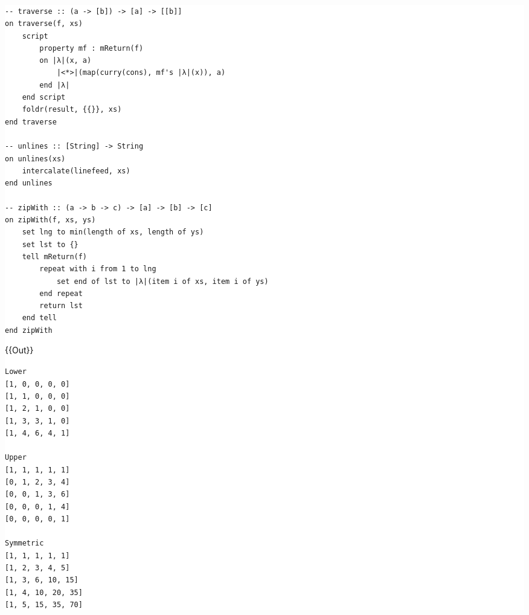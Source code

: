 ```AppleScript
-- traverse :: (a -> [b]) -> [a] -> [[b]]
on traverse(f, xs)
    script
        property mf : mReturn(f)
        on |λ|(x, a)
            |<*>|(map(curry(cons), mf's |λ|(x)), a)
        end |λ|
    end script
    foldr(result, {{}}, xs)
end traverse

-- unlines :: [String] -> String
on unlines(xs)
    intercalate(linefeed, xs)
end unlines

-- zipWith :: (a -> b -> c) -> [a] -> [b] -> [c]
on zipWith(f, xs, ys)
    set lng to min(length of xs, length of ys)
    set lst to {}
    tell mReturn(f)
        repeat with i from 1 to lng
            set end of lst to |λ|(item i of xs, item i of ys)
        end repeat
        return lst
    end tell
end zipWith
```

{{Out}}

```txt
Lower
[1, 0, 0, 0, 0]
[1, 1, 0, 0, 0]
[1, 2, 1, 0, 0]
[1, 3, 3, 1, 0]
[1, 4, 6, 4, 1]

Upper
[1, 1, 1, 1, 1]
[0, 1, 2, 3, 4]
[0, 0, 1, 3, 6]
[0, 0, 0, 1, 4]
[0, 0, 0, 0, 1]

Symmetric
[1, 1, 1, 1, 1]
[1, 2, 3, 4, 5]
[1, 3, 6, 10, 15]
[1, 4, 10, 20, 35]
[1, 5, 15, 35, 70]
```
